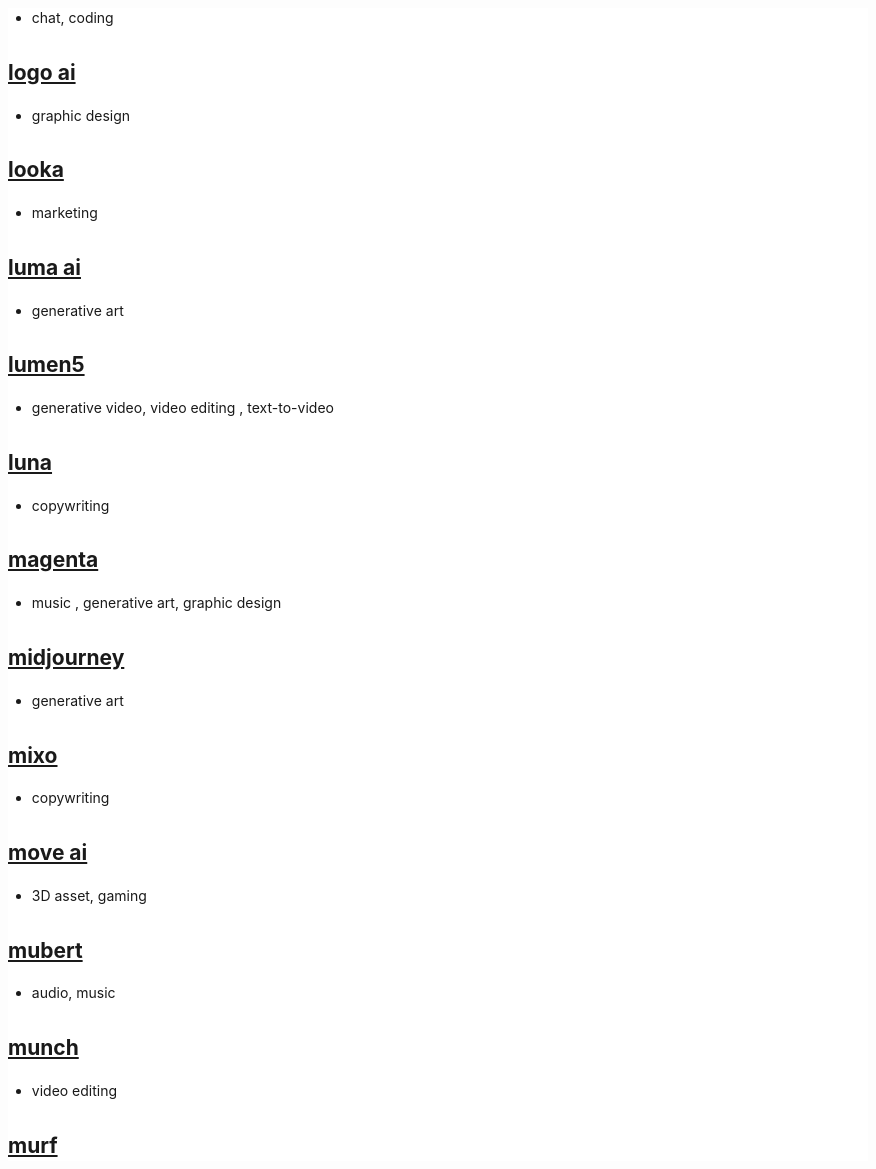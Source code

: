 - chat, coding  

[logo ai](/O8bDTdnZSPqnDyUgBgZs_Q)
---

- graphic design  

[looka](/Mfc7vKcHRaiL_Vk86jO1hQ)
---

- marketing 

[luma ai](/wxXlFJUSTvaW9jbaNnKz_A)
---

- generative art 

[lumen5](/-IvRqhXaSwuZAOkkZjb1TQ)
---

- generative video, video editing , text-to-video

[luna](/j0DBk70ZS1C3dli6fwgnKg)
---

- copywriting

[magenta](/zM0COomuSLSerDpHEd-_AA)
---

- music , generative art, graphic design  

[midjourney](/SAZjZn3ZTi2whNhgiQO-Bg)
---

- generative art 

[mixo](/phuNblJiSRSGOorWdw4YFw)
---

- copywriting

[move ai](/gaFtjELvTra77RiH8gSD4g)
---

- 3D asset, gaming 

[mubert](/0EvDQbw7SOSgTspqpfWIWA)
---

- audio, music 

[munch](/p8tUyEKmTCqjrZ7ahycwsg)
---

- video editing  

[murf](/qEgsZKkdSN-JEk-RjAuT2g)
---
